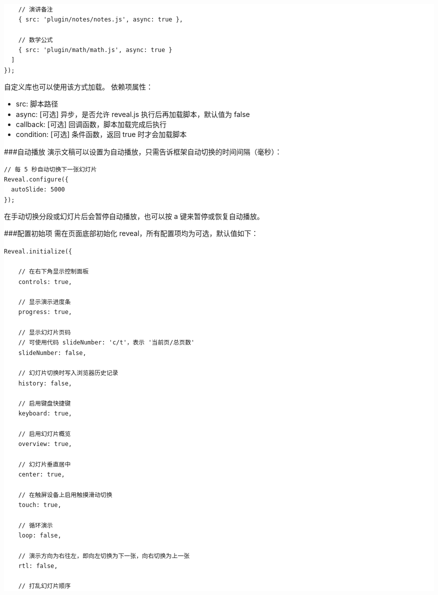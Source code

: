 ```
    // 演讲备注
    { src: 'plugin/notes/notes.js', async: true },

    // 数学公式
    { src: 'plugin/math/math.js', async: true }
  ]
});
```

自定义库也可以使用该方式加载。
依赖项属性：

- src: 脚本路径
- async: [可选] 异步，是否允许 reveal.js 执行后再加载脚本，默认值为 false
- callback: [可选] 回调函数，脚本加载完成后执行
- condition: [可选] 条件函数，返回 true 时才会加载脚本


###自动播放
演示文稿可以设置为自动播放，只需告诉框架自动切换的时间间隔（毫秒）：

```
// 每 5 秒自动切换下一张幻灯片
Reveal.configure({
  autoSlide: 5000
});
```
在手动切换分段或幻灯片后会暂停自动播放，也可以按 a 键来暂停或恢复自动播放。

###配置初始项
需在页面底部初始化 reveal，所有配置项均为可选，默认值如下：

```
Reveal.initialize({

    // 在右下角显示控制面板
    controls: true,

    // 显示演示进度条
    progress: true,

    // 显示幻灯片页码
    // 可使用代码 slideNumber: 'c/t'，表示 '当前页/总页数'
    slideNumber: false,

    // 幻灯片切换时写入浏览器历史记录
    history: false,

    // 启用键盘快捷键
    keyboard: true,

    // 启用幻灯片概览
    overview: true,

    // 幻灯片垂直居中
    center: true,

    // 在触屏设备上启用触摸滑动切换
    touch: true,

    // 循环演示
    loop: false,

    // 演示方向为右往左，即向左切换为下一张，向右切换为上一张
    rtl: false,

    // 打乱幻灯片顺序
```